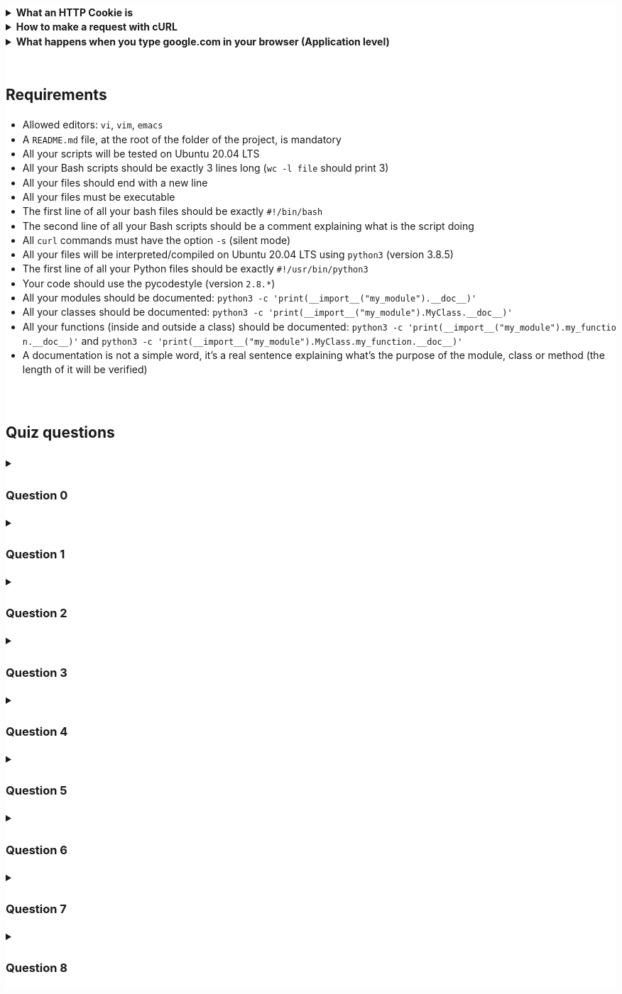 
<details><summary><b><a href=" "> </a>What an HTTP Cookie is</b></summary></details>


<details><summary><b><a href=" "> </a>How to make a request with cURL</b></summary></details>


<details><summary><b><a href=" "> </a>What happens when you type google.com in your browser (Application level)</b></summary></details>


<br>

## Requirements
- Allowed editors: `vi`, `vim`, `emacs`
- A `README.md` file, at the root of the folder of the project, is mandatory
- All your scripts will be tested on Ubuntu 20.04 LTS
- All your Bash scripts should be exactly 3 lines long (`wc -l file` should print 3)
- All your files should end with a new line
- All your files must be executable
- The first line of all your bash files should be exactly `#!/bin/bash`
- The second line of all your Bash scripts should be a comment explaining what is the script doing
- All `curl` commands must have the option `-s` (silent mode)
- All your files will be interpreted/compiled on Ubuntu 20.04 LTS using `python3` (version 3.8.5)
- The first line of all your Python files should be exactly `#!/usr/bin/python3`
- Your code should use the pycodestyle (version `2.8.*`)
- All your modules should be documented: `python3 -c 'print(__import__("my_module").__doc__)'`
- All your classes should be documented: `python3 -c 'print(__import__("my_module").MyClass.__doc__)'`
- All your functions (inside and outside a class) should be documented: `python3 -c 'print(__import__("my_module").my_function.__doc__)'` and `python3 -c 'print(__import__("my_module").MyClass.my_function.__doc__)'`
- A documentation is not a simple word, it’s a real sentence explaining what’s the purpose of the module, class or method (the length of it will be verified)



<br>

## Quiz questions
<details><summary><h3>Question 0</h3></summary></details>

<details><summary><h3>Question 1</h3></summary></details>

<details><summary><h3>Question 2</h3></summary></details>

<details><summary><h3>Question 3</h3></summary></details>

<details><summary><h3>Question 4</h3></summary></details>

<details><summary><h3>Question 5</h3></summary></details>

<details><summary><h3>Question 6</h3></summary></details>

<details><summary><h3>Question 7</h3></summary></details>

<details><summary><h3>Question 8</h3></summary></details>
